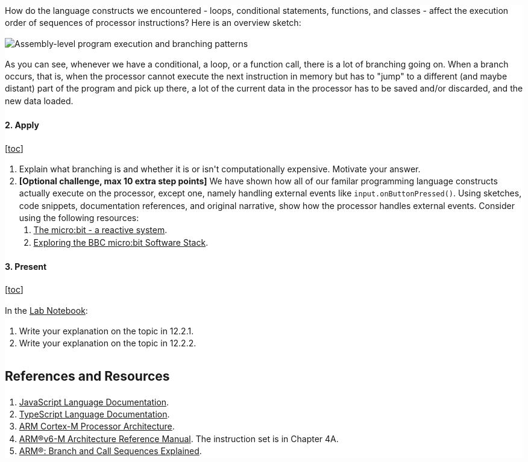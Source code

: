 How do the language constructs we encountered - loops, conditional statements, functions, and classes - affect the execution order of sequences of processor instructions? Here is an overview sketch: 

<img src="images/asm-exect-branch-patterns.png" alt="Assembly-level program execution and branching patterns" width="800" />

As you can see, whenever we have a conditional, a loop, or a function call, there is a lot of branching going on. When a branch occurs, that is, when the processor cannot execute the next instruction in memory but has to "jump" to a different (and maybe distant) part of the program and pick up there, a lot of the current data in the processor has to be saved and/or discarded, and the new data loaded.
  
#### 2. Apply
[[toc](#table-of-contents)]

1. Explain what branching is and whether it is or isn't computationally expensive. Motivate your answer.    
2. **[Optional challenge, max 10 extra step points]** We have shown how all of our familar programming language constructs actually execute on the processor, except one, namely handling external events like `input.onButtonPressed()`. Using sketches, code snippets, documentation references, and original narrative, show how the processor handles external events. Consider using the following resources:  
   1. [The micro:bit - a reactive system](https://makecode.microbit.org/device/reactive).  
   2. [Exploring the BBC micro:bit Software Stack](https://mattwarren.org/2017/11/28/Exploring-the-BBC-microbit-Software-Stack/).    

#### 3. Present
[[toc](#table-of-contents)]

In the [Lab Notebook](README.md):

1. Write your explanation on the topic in 12.2.1.
2. Write your explanation on the topic in 12.2.2.

## References and Resources

1. [JavaScript Language Documentation](https://developer.mozilla.org/en-US/docs/Web/JavaScript).  
2. [TypeScript Language Documentation](https://www.typescriptlang.org/docs/).  
3. [ARM Cortex-M Processor Architecture](https://en.wikipedia.org/wiki/ARM_Cortex-M).  
4. [ARM®v6-M Architecture Reference Manual](https://static.docs.arm.com/ddi0419/d/DDI0419D_armv6m_arm.pdf). The instruction set is in Chapter 4A.  
5. [ARM®: Branch and Call Sequences Explained](https://community.arm.com/developer/ip-products/processors/b/processors-ip-blog/posts/branch-and-call-sequences-explained).  
